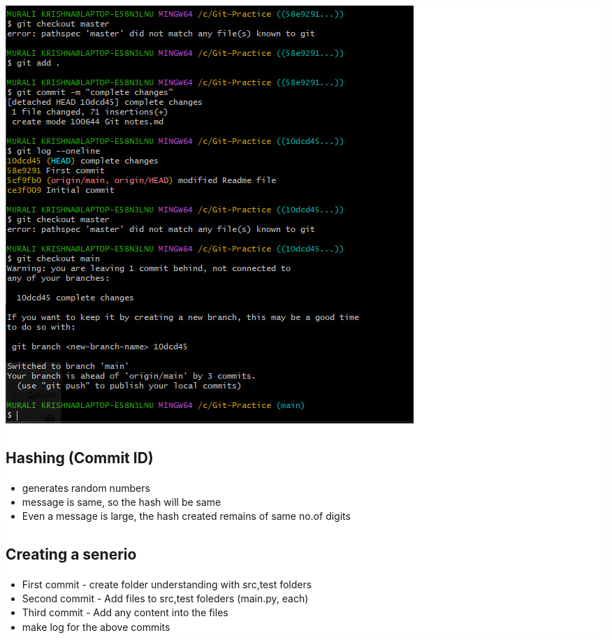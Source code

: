 ![Alt text](shots/12.jpg)

## Hashing (Commit ID)
* generates random numbers
* message is same, so the hash will be same
* Even a message is large, the hash created remains of same no.of digits
 
 ## Creating a senerio
 * First commit - create folder understanding with src,test folders
 * Second commit - Add files to src,test foleders (main.py, each)
 * Third commit - Add any content into the files
 * make log for the above commits
